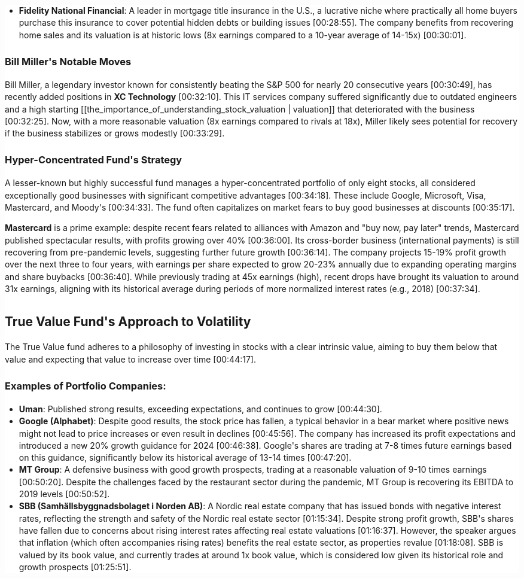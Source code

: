 *   **Fidelity National Financial**: A leader in mortgage title insurance in the U.S., a lucrative niche where practically all home buyers purchase this insurance to cover potential hidden debts or building issues <a class="yt-timestamp" data-t="00:28:55">[00:28:55]</a>. The company benefits from recovering home sales and its valuation is at historic lows (8x earnings compared to a 10-year average of 14-15x) <a class="yt-timestamp" data-t="00:30:01">[00:30:01]</a>.

### Bill Miller's Notable Moves
Bill Miller, a legendary investor known for consistently beating the S&P 500 for nearly 20 consecutive years <a class="yt-timestamp" data-t="00:30:49">[00:30:49]</a>, has recently added positions in **XC Technology** <a class="yt-timestamp" data-t="00:32:10">[00:32:10]</a>. This IT services company suffered significantly due to outdated engineers and a high starting [[the_importance_of_understanding_stock_valuation | valuation]] that deteriorated with the business <a class="yt-timestamp" data-t="00:32:25">[00:32:25]</a>. Now, with a more reasonable valuation (8x earnings compared to rivals at 18x), Miller likely sees potential for recovery if the business stabilizes or grows modestly <a class="yt-timestamp" data-t="00:33:29">[00:33:29]</a>.

### Hyper-Concentrated Fund's Strategy
A lesser-known but highly successful fund manages a hyper-concentrated portfolio of only eight stocks, all considered exceptionally good businesses with significant competitive advantages <a class="yt-timestamp" data-t="00:34:18">[00:34:18]</a>. These include Google, Microsoft, Visa, Mastercard, and Moody's <a class="yt-timestamp" data-t="00:34:33">[00:34:33]</a>. The fund often capitalizes on market fears to buy good businesses at discounts <a class="yt-timestamp" data-t="00:35:17">[00:35:17]</a>.

**Mastercard** is a prime example: despite recent fears related to alliances with Amazon and "buy now, pay later" trends, Mastercard published spectacular results, with profits growing over 40% <a class="yt-timestamp" data-t="00:36:00">[00:36:00]</a>. Its cross-border business (international payments) is still recovering from pre-pandemic levels, suggesting further future growth <a class="yt-timestamp" data-t="00:36:14">[00:36:14]</a>. The company projects 15-19% profit growth over the next three to four years, with earnings per share expected to grow 20-23% annually due to expanding operating margins and share buybacks <a class="yt-timestamp" data-t="00:36:40">[00:36:40]</a>. While previously trading at 45x earnings (high), recent drops have brought its valuation to around 31x earnings, aligning with its historical average during periods of more normalized interest rates (e.g., 2018) <a class="yt-timestamp" data-t="00:37:34">[00:37:34]</a>.

## True Value Fund's Approach to Volatility
The True Value fund adheres to a philosophy of investing in stocks with a clear intrinsic value, aiming to buy them below that value and expecting that value to increase over time <a class="yt-timestamp" data-t="00:44:17">[00:44:17]</a>.

### Examples of Portfolio Companies:
*   **Uman**: Published strong results, exceeding expectations, and continues to grow <a class="yt-timestamp" data-t="00:44:30">[00:44:30]</a>.
*   **Google (Alphabet)**: Despite good results, the stock price has fallen, a typical behavior in a bear market where positive news might not lead to price increases or even result in declines <a class="yt-timestamp" data-t="00:45:56">[00:45:56]</a>. The company has increased its profit expectations and introduced a new 20% growth guidance for 2024 <a class="yt-timestamp" data-t="00:46:38">[00:46:38]</a>. Google's shares are trading at 7-8 times future earnings based on this guidance, significantly below its historical average of 13-14 times <a class="yt-timestamp" data-t="00:47:20">[00:47:20]</a>.
*   **MT Group**: A defensive business with good growth prospects, trading at a reasonable valuation of 9-10 times earnings <a class="yt-timestamp" data-t="00:50:20">[00:50:20]</a>. Despite the challenges faced by the restaurant sector during the pandemic, MT Group is recovering its EBITDA to 2019 levels <a class="yt-timestamp" data-t="00:50:52">[00:50:52]</a>.
*   **SBB (Samhällsbyggnadsbolaget i Norden AB)**: A Nordic real estate company that has issued bonds with negative interest rates, reflecting the strength and safety of the Nordic real estate sector <a class="yt-timestamp" data-t="01:15:34">[01:15:34]</a>. Despite strong profit growth, SBB's shares have fallen due to concerns about rising interest rates affecting real estate valuations <a class="yt-timestamp" data-t="01:16:37">[01:16:37]</a>. However, the speaker argues that inflation (which often accompanies rising rates) benefits the real estate sector, as properties revalue <a class="yt-timestamp" data-t="01:18:08">[01:18:08]</a>. SBB is valued by its book value, and currently trades at around 1x book value, which is considered low given its historical role and growth prospects <a class="yt-timestamp" data-t="01:25:51">[01:25:51]</a>.